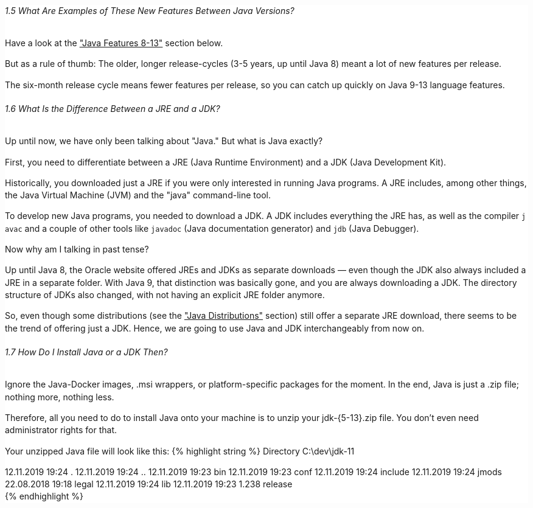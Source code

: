###### 1.5 What Are Examples of These New Features Between Java Versions?

Have a look at the ["Java Features 8-13"](https://www.marcobehler.com/guides/a-guide-to-java-versions-and-features#_java_features_8_13) section below.

But as a rule of thumb: The older, longer release-cycles (3-5 years, up until Java 8) meant a lot of new features per release.

The six-month release cycle means fewer features per release, so you can catch up quickly on Java 9-13 language features.


###### 1.6 What Is the Difference Between a JRE and a JDK?
Up until now, we have only been talking about "Java." But what is Java exactly?

First, you need to differentiate between a JRE (Java Runtime Environment) and a JDK (Java Development Kit).

Historically, you downloaded just a JRE if you were only interested in running Java programs. A JRE includes, among other things, the Java Virtual Machine (JVM) and the "java" command-line tool.

To develop new Java programs, you needed to download a JDK. A JDK includes everything the JRE has, as well as the compiler ```javac``` and a couple of other tools like ```javadoc``` (Java documentation generator) and ```jdb``` (Java Debugger).

Now why am I talking in past tense?

Up until Java 8, the Oracle website offered JREs and JDKs as separate downloads — even though the JDK also always included a JRE in a separate folder. With Java 9, that distinction was basically gone, and you are always downloading a JDK. The directory structure of JDKs also changed, with not having an explicit JRE folder anymore.

So, even though some distributions (see the ["Java Distributions"](https://www.marcobehler.com/guides/a-guide-to-java-versions-and-features#_java_distributions) section) still offer a separate JRE download, there seems to be the trend of offering just a JDK. Hence, we are going to use Java and JDK interchangeably from now on.

###### 1.7 How Do I Install Java or a JDK Then?
Ignore the Java-Docker images, .msi wrappers, or platform-specific packages for the moment. In the end, Java is just a .zip file; nothing more, nothing less.

Therefore, all you need to do to install Java onto your machine is to unzip your jdk-{5-13}.zip file. You don’t even need administrator rights for that.

Your unzipped Java file will look like this:
{% highlight string %}
Directory C:\dev\jdk-11

12.11.2019  19:24    <Directory>          .
12.11.2019  19:24    <Directory>          ..
12.11.2019  19:23    <Directory>          bin
12.11.2019  19:23    <Directory>          conf
12.11.2019  19:24    <Directory>          include
12.11.2019  19:24    <Directory>          jmods
22.08.2018  19:18    <Directory>          legal
12.11.2019  19:24    <Directory>          lib
12.11.2019  19:23             1.238 release    
{% endhighlight %}

